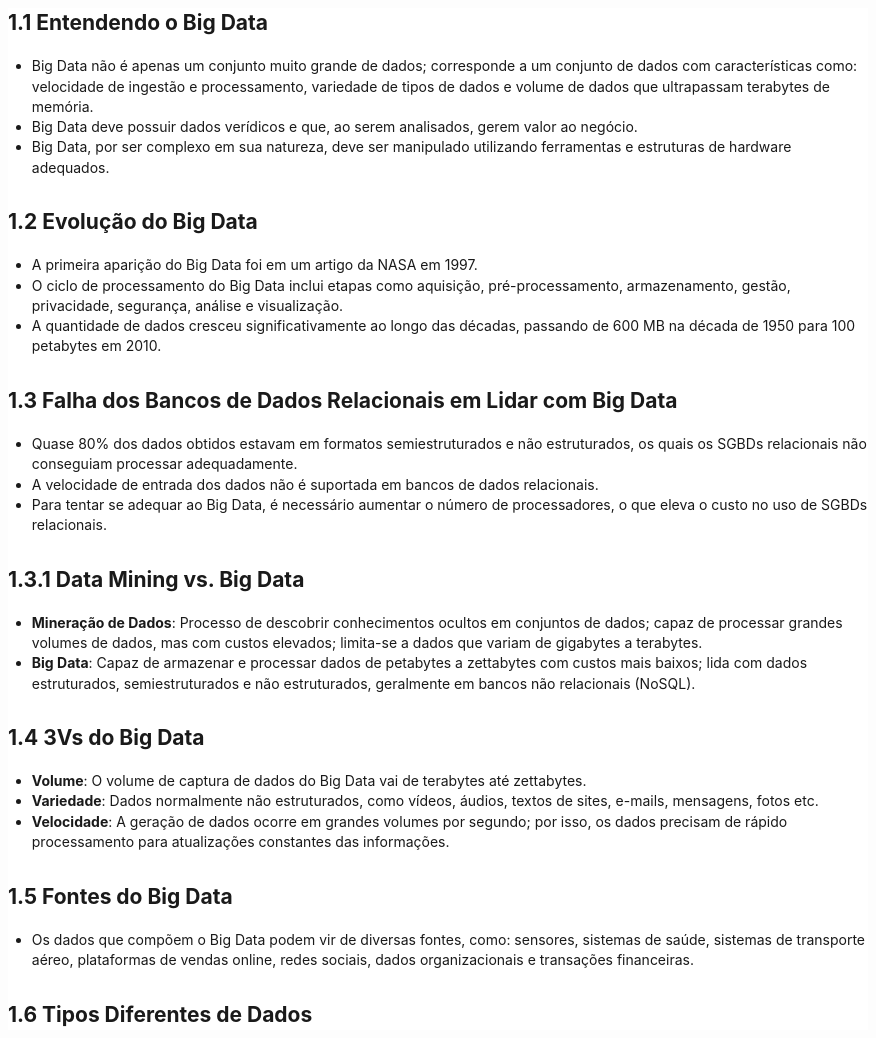 ## 1.1 Entendendo o Big Data

- Big Data não é apenas um conjunto muito grande de dados; corresponde a um conjunto de dados com características como: velocidade de ingestão e processamento, variedade de tipos de dados e volume de dados que ultrapassam terabytes de memória.
- Big Data deve possuir dados verídicos e que, ao serem analisados, gerem valor ao negócio.
- Big Data, por ser complexo em sua natureza, deve ser manipulado utilizando ferramentas e estruturas de hardware adequados.

## 1.2 Evolução do Big Data

- A primeira aparição do Big Data foi em um artigo da NASA em 1997.
- O ciclo de processamento do Big Data inclui etapas como aquisição, pré-processamento, armazenamento, gestão, privacidade, segurança, análise e visualização.
- A quantidade de dados cresceu significativamente ao longo das décadas, passando de 600 MB na década de 1950 para 100 petabytes em 2010.

## 1.3 Falha dos Bancos de Dados Relacionais em Lidar com Big Data

- Quase 80% dos dados obtidos estavam em formatos semiestruturados e não estruturados, os quais os SGBDs relacionais não conseguiam processar adequadamente.
- A velocidade de entrada dos dados não é suportada em bancos de dados relacionais.
- Para tentar se adequar ao Big Data, é necessário aumentar o número de processadores, o que eleva o custo no uso de SGBDs relacionais.

## 1.3.1 Data Mining vs. Big Data

- **Mineração de Dados**: Processo de descobrir conhecimentos ocultos em conjuntos de dados; capaz de processar grandes volumes de dados, mas com custos elevados; limita-se a dados que variam de gigabytes a terabytes.
- **Big Data**: Capaz de armazenar e processar dados de petabytes a zettabytes com custos mais baixos; lida com dados estruturados, semiestruturados e não estruturados, geralmente em bancos não relacionais (NoSQL).

## 1.4 3Vs do Big Data

- **Volume**: O volume de captura de dados do Big Data vai de terabytes até zettabytes.
- **Variedade**: Dados normalmente não estruturados, como vídeos, áudios, textos de sites, e-mails, mensagens, fotos etc.
- **Velocidade**: A geração de dados ocorre em grandes volumes por segundo; por isso, os dados precisam de rápido processamento para atualizações constantes das informações.

## 1.5 Fontes do Big Data

- Os dados que compõem o Big Data podem vir de diversas fontes, como: sensores, sistemas de saúde, sistemas de transporte aéreo, plataformas de vendas online, redes sociais, dados organizacionais e transações financeiras.

## 1.6 Tipos Diferentes de Dados
